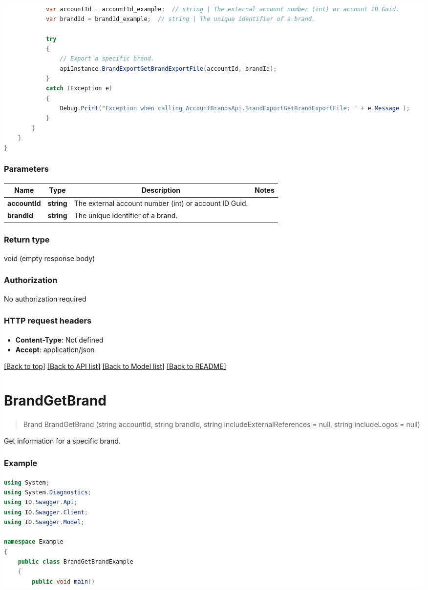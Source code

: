 ```csharp
            var accountId = accountId_example;  // string | The external account number (int) or account ID Guid.
            var brandId = brandId_example;  // string | The unique identifier of a brand.

            try
            {
                // Export a specific brand.
                apiInstance.BrandExportGetBrandExportFile(accountId, brandId);
            }
            catch (Exception e)
            {
                Debug.Print("Exception when calling AccountBrandsApi.BrandExportGetBrandExportFile: " + e.Message );
            }
        }
    }
}
```

### Parameters

Name | Type | Description  | Notes
------------- | ------------- | ------------- | -------------
 **accountId** | **string**| The external account number (int) or account ID Guid. | 
 **brandId** | **string**| The unique identifier of a brand. | 

### Return type

void (empty response body)

### Authorization

No authorization required

### HTTP request headers

 - **Content-Type**: Not defined
 - **Accept**: application/json

[[Back to top]](#) [[Back to API list]](../README.md#documentation-for-api-endpoints) [[Back to Model list]](../README.md#documentation-for-models) [[Back to README]](../README.md)

<a name="brandgetbrand"></a>
# **BrandGetBrand**
> Brand BrandGetBrand (string accountId, string brandId, string includeExternalReferences = null, string includeLogos = null)

Get information for a specific brand.



### Example
```csharp
using System;
using System.Diagnostics;
using IO.Swagger.Api;
using IO.Swagger.Client;
using IO.Swagger.Model;

namespace Example
{
    public class BrandGetBrandExample
    {
        public void main()
```